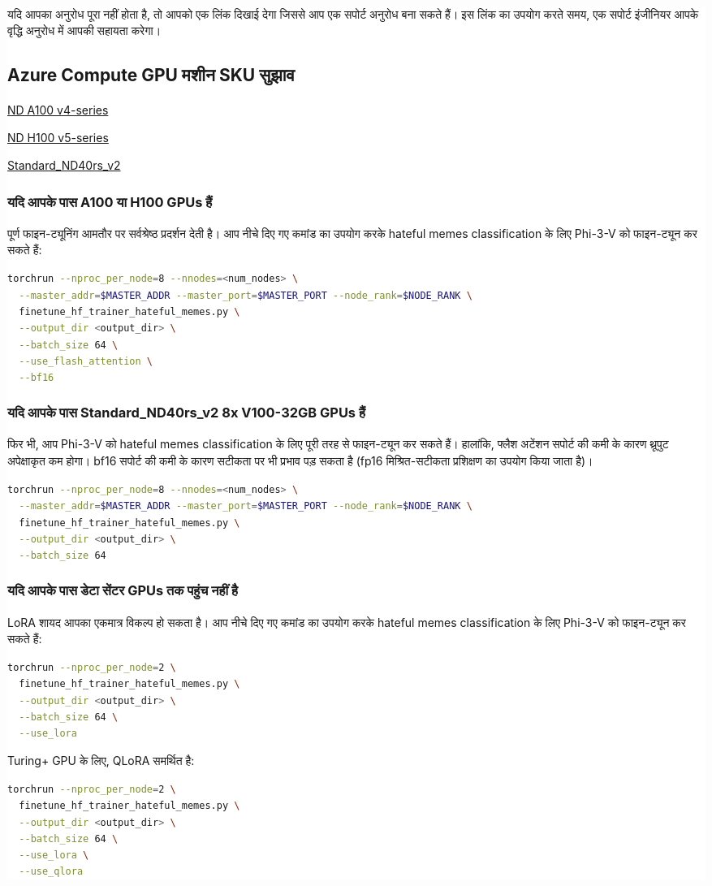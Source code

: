 यदि आपका अनुरोध पूरा नहीं होता है, तो आपको एक लिंक दिखाई देगा जिससे आप एक सपोर्ट अनुरोध बना सकते हैं। इस लिंक का उपयोग करते समय, एक सपोर्ट इंजीनियर आपके वृद्धि अनुरोध में आपकी सहायता करेगा।

## Azure Compute GPU मशीन SKU सुझाव

[ND A100 v4-series](https://learn.microsoft.com/azure/virtual-machines/nda100-v4-series)

[ND H100 v5-series](https://learn.microsoft.com/azure/virtual-machines/nd-h100-v5-series)

[Standard_ND40rs_v2](https://learn.microsoft.com/azure/virtual-machines/ndv2-series)

### यदि आपके पास A100 या H100 GPUs हैं

पूर्ण फाइन-ट्यूनिंग आमतौर पर सर्वश्रेष्ठ प्रदर्शन देती है। आप नीचे दिए गए कमांड का उपयोग करके hateful memes classification के लिए Phi-3-V को फाइन-ट्यून कर सकते हैं:

```bash
torchrun --nproc_per_node=8 --nnodes=<num_nodes> \
  --master_addr=$MASTER_ADDR --master_port=$MASTER_PORT --node_rank=$NODE_RANK \
  finetune_hf_trainer_hateful_memes.py \
  --output_dir <output_dir> \
  --batch_size 64 \
  --use_flash_attention \
  --bf16
```

### यदि आपके पास Standard_ND40rs_v2 8x V100-32GB GPUs हैं

फिर भी, आप Phi-3-V को hateful memes classification के लिए पूरी तरह से फाइन-ट्यून कर सकते हैं। हालांकि, फ्लैश अटेंशन सपोर्ट की कमी के कारण थ्रूपुट अपेक्षाकृत कम होगा। bf16 सपोर्ट की कमी के कारण सटीकता पर भी प्रभाव पड़ सकता है (fp16 मिश्रित-सटीकता प्रशिक्षण का उपयोग किया जाता है)।

```bash
torchrun --nproc_per_node=8 --nnodes=<num_nodes> \
  --master_addr=$MASTER_ADDR --master_port=$MASTER_PORT --node_rank=$NODE_RANK \
  finetune_hf_trainer_hateful_memes.py \
  --output_dir <output_dir> \
  --batch_size 64
```

### यदि आपके पास डेटा सेंटर GPUs तक पहुंच नहीं है

LoRA शायद आपका एकमात्र विकल्प हो सकता है। आप नीचे दिए गए कमांड का उपयोग करके hateful memes classification के लिए Phi-3-V को फाइन-ट्यून कर सकते हैं:

```bash
torchrun --nproc_per_node=2 \
  finetune_hf_trainer_hateful_memes.py \
  --output_dir <output_dir> \
  --batch_size 64 \
  --use_lora
```

Turing+ GPU के लिए, QLoRA समर्थित है:

```bash
torchrun --nproc_per_node=2 \
  finetune_hf_trainer_hateful_memes.py \
  --output_dir <output_dir> \
  --batch_size 64 \
  --use_lora \
  --use_qlora
```
